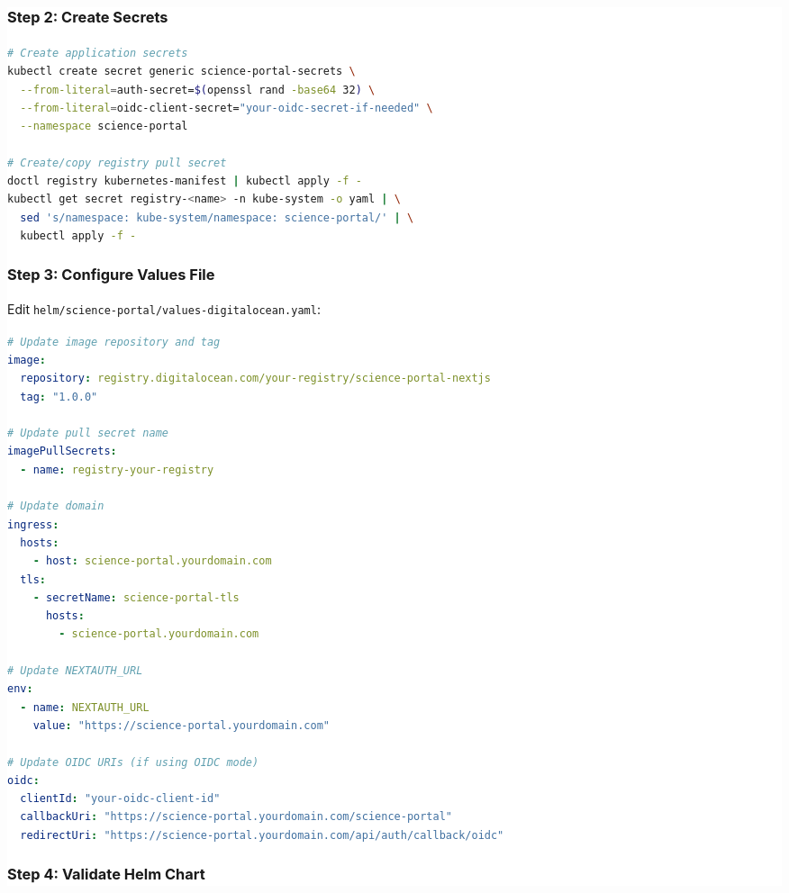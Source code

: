 ### Step 2: Create Secrets

```bash
# Create application secrets
kubectl create secret generic science-portal-secrets \
  --from-literal=auth-secret=$(openssl rand -base64 32) \
  --from-literal=oidc-client-secret="your-oidc-secret-if-needed" \
  --namespace science-portal

# Create/copy registry pull secret
doctl registry kubernetes-manifest | kubectl apply -f -
kubectl get secret registry-<name> -n kube-system -o yaml | \
  sed 's/namespace: kube-system/namespace: science-portal/' | \
  kubectl apply -f -
```

### Step 3: Configure Values File

Edit `helm/science-portal/values-digitalocean.yaml`:

```yaml
# Update image repository and tag
image:
  repository: registry.digitalocean.com/your-registry/science-portal-nextjs
  tag: "1.0.0"

# Update pull secret name
imagePullSecrets:
  - name: registry-your-registry

# Update domain
ingress:
  hosts:
    - host: science-portal.yourdomain.com
  tls:
    - secretName: science-portal-tls
      hosts:
        - science-portal.yourdomain.com

# Update NEXTAUTH_URL
env:
  - name: NEXTAUTH_URL
    value: "https://science-portal.yourdomain.com"

# Update OIDC URIs (if using OIDC mode)
oidc:
  clientId: "your-oidc-client-id"
  callbackUri: "https://science-portal.yourdomain.com/science-portal"
  redirectUri: "https://science-portal.yourdomain.com/api/auth/callback/oidc"
```

### Step 4: Validate Helm Chart
